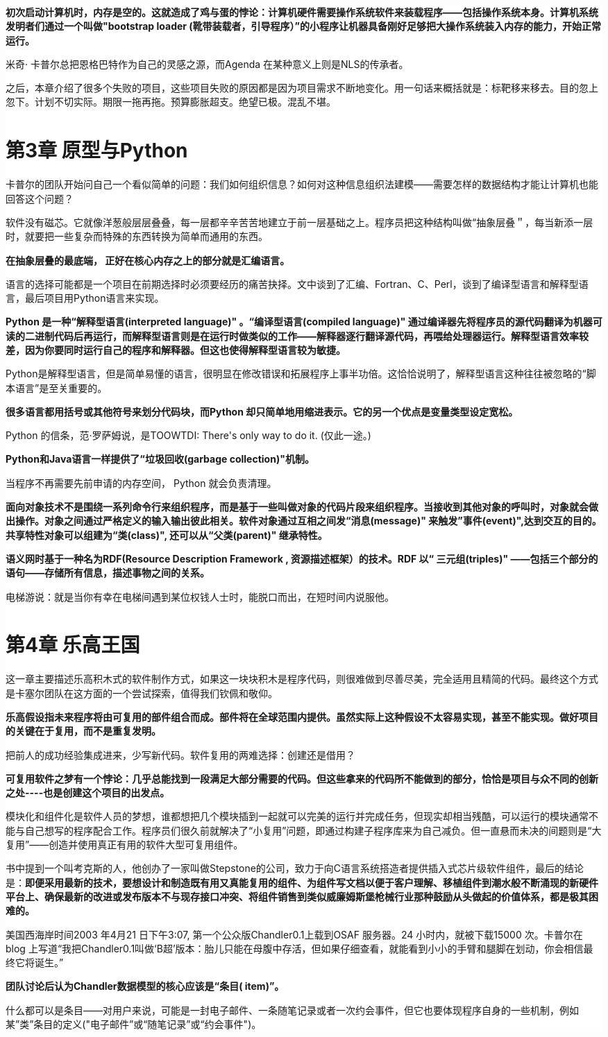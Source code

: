 **初次启动计算机时，内存是空的。这就造成了鸡与蛋的悖论：计算机硬件需要操作系统软件来装载程序——包括操作系统本身。计算机系统发明者们通过一个叫做"bootstrap loader (靴带装载者，引导程序）”的小程序让机器具备刚好足够把大操作系统装入内存的能力，开始正常运行。**

米奇· 卡普尔总把恩格巴特作为自己的灵感之源，而Agenda 在某种意义上则是NLS的传承者。

之后，本章介绍了很多个失败的项目，这些项目失败的原因都是因为项目需求不断地变化。用一句话来概括就是：标靶移来移去。目的忽上忽下。计划不切实际。期限一拖再拖。预算膨胀超支。绝望已极。混乱不堪。

# 第3章 原型与Python

卡普尔的团队开始问自己一个看似简单的问题：我们如何组织信息？如何对这种信息组织法建模——需要怎样的数据结构才能让计算机也能回答这个问题？

软件没有磁芯。它就像洋葱般层层叠叠，每一层都辛辛苦苦地建立于前一层基础之上。程序员把这种结构叫做“抽象层叠＂，每当新添一层时，就要把一些复杂而特殊的东西转换为简单而通用的东西。

**在抽象层叠的最底端， 正好在核心内存之上的部分就是汇编语言。**

语言的选择可能都是一个项目在前期选择时必须要经历的痛苦抉择。文中谈到了汇编、Fortran、C、Perl，谈到了编译型语言和解释型语言，最后项目用Python语言来实现。

**Python 是一种“解释型语言(interpreted language)" 。“编译型语言(compiled language)" 通过编译器先将程序员的源代码翻译为机器可读的二进制代码后再运行，而解释型语言则是在运行时做类似的工作——解释器逐行翻译源代码，再喂给处理器运行。解释型语言效率较差，因为你要同时运行自己的程序和解释器。但这也使得解释型语言较为敏捷。**

Python是解释型语言，但是简单易懂的语言，很明显在修改错误和拓展程序上事半功倍。这恰恰说明了，解释型语言这种往往被忽略的“脚本语言”是至关重要的。

**很多语言都用括号或其他符号来划分代码块，而Python 却只简单地用缩进表示。它的另一个优点是变量类型设定宽松。**

Python 的信条，范·罗萨姆说，是TOOWTDI: There's only way to do it. (仅此一途。)

**Python和Java语言一样提供了“垃圾回收(garbage collection)"机制。**

当程序不再需要先前申请的内存空间， Python 就会负责清理。

**面向对象技术不是围绕一系列命令行来组织程序，而是基于一些叫做对象的代码片段来组织程序。当接收到其他对象的呼叫时，对象就会做出操作。对象之间通过严格定义的输入输出彼此相关。软件对象通过互相之间发“消息(message)" 来触发”事件(event)",达到交互的目的。共享特性对象可以组建为“类(class)", 还可以从“父类(parent)" 继承特性。**

**语义网时基于一种名为RDF(Resource Description Framework , 资源描述框架）的技术。RDF 以“ 三元组(triples)" ——包括三个部分的语句——存储所有信息，描述事物之间的关系。**

电梯游说：就是当你有幸在电梯间遇到某位权钱人士时，能脱口而出，在短时间内说服他。

# 第4章 乐高王国

这一章主要描述乐高积木式的软件制作方式，如果这一块块积木是程序代码，则很难做到尽善尽美，完全适用且精简的代码。最终这个方式是卡塞尔团队在这方面的一个尝试探索，值得我们钦佩和敬仰。

**乐高假设指未来程序将由可复用的部件组合而成。部件将在全球范围内提供。虽然实际上这种假设不太容易实现，甚至不能实现。做好项目的关键在于复用，而不是重复发明。**

把前人的成功经验集成进来，少写新代码。软件复用的两难选择：创建还是借用？

**可复用软件之梦有一个悖论：几乎总能找到一段满足大部分需要的代码。但这些拿来的代码所不能做到的部分，恰恰是项目与众不同的创新之处----也是创建这个项目的出发点。**

模块化和组件化是软件人员的梦想，谁都想把几个模块插到一起就可以完美的运行并完成任务，但现实却相当残酷，可以运行的模块通常不能与自己想写的程序配合工作。程序员们很久前就解决了“小复用”问题，即通过构建子程序库来为自己减负。但一直悬而未决的间题则是“大复用”——创造并使用真正有用的软件大型可复用组件。

书中提到一个叫考克斯的人，他创办了一家叫做Stepstone的公司，致力于向C语言系统搭造者提供插入式芯片级软件组件，最后的结论是：**即便采用最新的技术，要想设计和制造既有用又真能复用的组件、为组件写文档以便于客户理解、移植组件到潮水般不断涌现的新硬件平台上、确保最新的改进或发布版本不与现存接口冲突、将组件销售到类似威廉姆斯堡枪械行业那种鼓励从头做起的价值体系，都是极其困难的。**

美国西海岸时间2003 年4月21 日下午3:07, 第一个公众版Chandler0.1上载到OSAF 服务器。24 小时内，就被下载15000 次。卡普尔在blog 上写道“我把Chandler0.1叫做‘B超’版本：胎儿只能在母腹中存活，但如果仔细查看，就能看到小小的手臂和腿脚在划动，你会相信最终它将诞生。”

**团队讨论后认为Chandler数据模型的核心应该是“条目( item)”。**

什么都可以是条目——对用户来说，可能是一封电子邮件、一条随笔记录或者一次约会事件，但它也要体现程序自身的一些机制，例如某”类”条目的定义("电子邮件”或“随笔记录”或“约会事件")。
